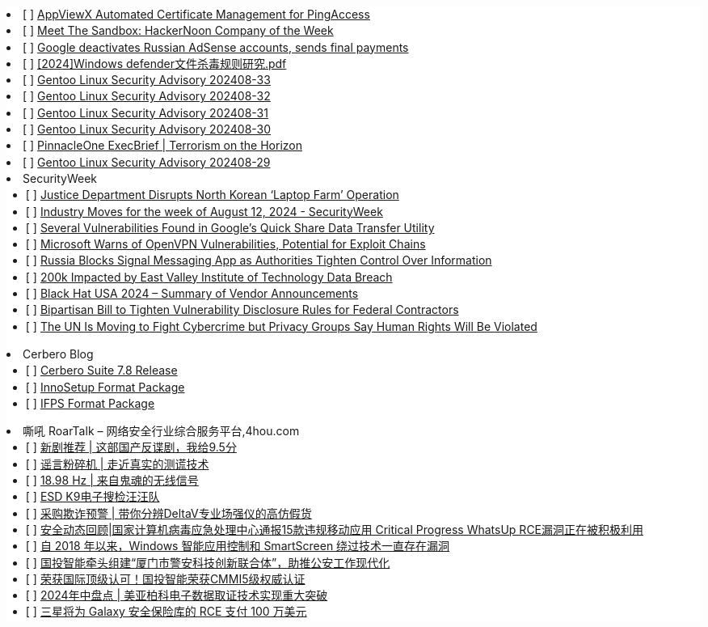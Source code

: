 <li>[ ] <a href="https://buaq.net/go-255662.html">AppViewX Automated Certificate Management for PingAccess</a></li>
<li>[ ] <a href="https://buaq.net/go-255653.html">Meet The Sandbox: HackerNoon Company of the Week</a></li>
<li>[ ] <a href="https://buaq.net/go-255623.html">Google deactivates Russian AdSense accounts, sends final payments</a></li>
<li>[ ] <a href="https://buaq.net/go-255627.html">[2024]Windows defender文件杀毒规则研究.pdf</a></li>
<li>[ ] <a href="https://buaq.net/go-255629.html">Gentoo Linux Security Advisory 202408-33</a></li>
<li>[ ] <a href="https://buaq.net/go-255630.html">Gentoo Linux Security Advisory 202408-32</a></li>
<li>[ ] <a href="https://buaq.net/go-255631.html">Gentoo Linux Security Advisory 202408-31</a></li>
<li>[ ] <a href="https://buaq.net/go-255632.html">Gentoo Linux Security Advisory 202408-30</a></li>
<li>[ ] <a href="https://buaq.net/go-255619.html">PinnacleOne ExecBrief | Terrorism on the Horizon</a></li>
<li>[ ] <a href="https://buaq.net/go-255633.html">Gentoo Linux Security Advisory 202408-29</a></li>
</ul></li>
<li>SecurityWeek
<ul>
<li>[ ] <a href="https://www.securityweek.com/justice-department-disrupts-north-korean-laptop-farm-operation/">Justice Department Disrupts North Korean ‘Laptop Farm’ Operation</a></li>
<li>[ ] <a href="https://www.securityweek.com/industry-moves/aug-12-2024/">Industry Moves for the week of August 12, 2024 - SecurityWeek</a></li>
<li>[ ] <a href="https://www.securityweek.com/several-vulnerabilities-found-in-googles-quick-share-data-transfer-utility/">Several Vulnerabilities Found in Google’s Quick Share Data Transfer Utility</a></li>
<li>[ ] <a href="https://www.securityweek.com/microsoft-warns-of-openvpn-vulnerabilities-potential-for-exploit-chains/">Microsoft Warns of OpenVPN Vulnerabilities, Potential for Exploit Chains</a></li>
<li>[ ] <a href="https://www.securityweek.com/russia-blocks-signal-messaging-app-as-authorities-tighten-control-over-information/">Russia Blocks Signal Messaging App as Authorities Tighten Control Over Information</a></li>
<li>[ ] <a href="https://www.securityweek.com/200k-impacted-by-east-valley-institute-of-technology-data-breach/">200k Impacted by East Valley Institute of Technology Data Breach</a></li>
<li>[ ] <a href="https://www.securityweek.com/black-hat-usa-2024-summary-of-vendor-announcements/">Black Hat USA 2024 – Summary of Vendor Announcements</a></li>
<li>[ ] <a href="https://www.securityweek.com/bipartisan-bill-to-tighten-vulnerability-disclosure-rules-for-federal-contractors/">Bipartisan Bill to Tighten Vulnerability Disclosure Rules for Federal Contractors</a></li>
<li>[ ] <a href="https://www.securityweek.com/the-un-is-moving-to-fight-cybercrime-but-privacy-groups-say-human-rights-will-be-violated/">The UN Is Moving to Fight Cybercrime but Privacy Groups Say Human Rights Will Be Violated</a></li>
</ul></li>
<li>Cerbero Blog
<ul>
<li>[ ] <a href="https://blog.cerbero.io/cerbero-suite-7-8-release/">Cerbero Suite 7.8 Release</a></li>
<li>[ ] <a href="https://blog.cerbero.io/innosetup-format-package/">InnoSetup Format Package</a></li>
<li>[ ] <a href="https://blog.cerbero.io/ifps-format-package/">IFPS Format Package</a></li>
</ul></li>
<li>嘶吼 RoarTalk – 网络安全行业综合服务平台,4hou.com
<ul>
<li>[ ] <a href="https://www.4hou.com/posts/MXjA">新剧推荐 | 这部国产反谍剧，我给9.5分</a></li>
<li>[ ] <a href="https://www.4hou.com/posts/GXPL">谣言粉碎机 | 走近真实的测谎技术</a></li>
<li>[ ] <a href="https://www.4hou.com/posts/xykq">18.98 Hz | 来自鬼魂的无线信号</a></li>
<li>[ ] <a href="https://www.4hou.com/posts/vwom">ESD K9电子搜检汪汪队</a></li>
<li>[ ] <a href="https://www.4hou.com/posts/vwgm">采购欺诈预警 | 带你分辨DeltaV专业场强仪的高仿假货</a></li>
<li>[ ] <a href="https://www.4hou.com/posts/nlxl">安全动态回顾|国家计算机病毒应急处理中心通报15款违规移动应用 Critical Progress WhatsUp RCE漏洞正在被积极利用</a></li>
<li>[ ] <a href="https://www.4hou.com/posts/l0x5">自 2018 年以来，Windows 智能应用控制和 SmartScreen 绕过技术一直存在漏洞</a></li>
<li>[ ] <a href="https://www.4hou.com/posts/qo7r">国投智能牵头组建“厦门市警安科技创新联合体”，助推公安工作现代化</a></li>
<li>[ ] <a href="https://www.4hou.com/posts/pn86">荣获国际顶级认可！国投智能荣获CMMI5级权威认证</a></li>
<li>[ ] <a href="https://www.4hou.com/posts/omVK">2024年中盘点 | 美亚柏科电子数据取证技术实现重大突破</a></li>
<li>[ ] <a href="https://www.4hou.com/posts/mkOO">三星将为 Galaxy 安全保险库的 RCE 支付 100 万美元</a></li>